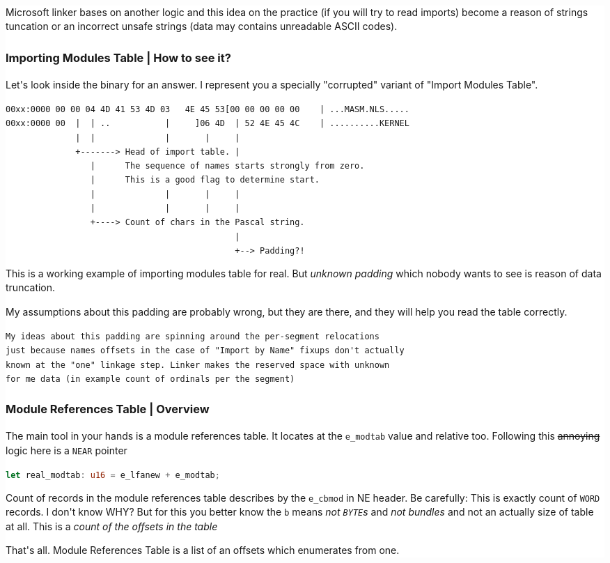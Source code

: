 Microsoft linker bases on another logic and this idea on the practice (if you will try to read imports)
become a reason of strings tuncation or an incorrect unsafe strings (data may contains unreadable ASCII codes).

### Importing Modules Table | How to see it?

Let's look inside the binary for an answer.
I represent you a specially "corrupted" variant of "Import Modules Table".

```
00xx:0000 00 00 04 4D 41 53 4D 03   4E 45 53[00 00 00 00 00    | ...MASM.NLS.....
00xx:0000 00  |  | ..           |     ]06 4D  | 52 4E 45 4C    | ..........KERNEL
              |  |              |       |     |
              +-------> Head of import table. |
                 |      The sequence of names starts strongly from zero.
                 |      This is a good flag to determine start. 
                 |              |       |     |
                 |              |       |     |
                 +----> Count of chars in the Pascal string.
                                              |
                                              +--> Padding?!  
```

This is a working example of importing modules table for real.
But _unknown padding_ which nobody wants to see is reason
of data truncation.

My assumptions about this padding are probably wrong, 
but they are there, and they will help you read the table correctly.

```
My ideas about this padding are spinning around the per-segment relocations
just because names offsets in the case of "Import by Name" fixups don't actually
known at the "one" linkage step. Linker makes the reserved space with unknown
for me data (in example count of ordinals per the segment)
```

### Module References Table | Overview

The main tool in your hands is a module references table.
It locates at the `e_modtab` value and relative too.
Following this ~~annoying~~ logic here is a `NEAR` pointer

```rust
let real_modtab: u16 = e_lfanew + e_modtab;
```
Count of records in the module references table describes by the `e_cbmod`
in NE header. Be carefully: This is exactly count of `WORD` records.
I don't know WHY? But for this you better know the `b` means _not `BYTE`s_ and _not bundles_ and not an actually size of table at all.
This is a _count of the offsets in the table_

That's all. Module References Table is a list of an offsets which
enumerates from one.
